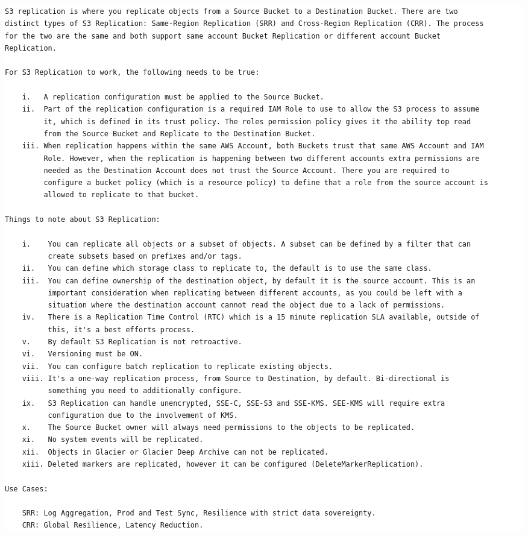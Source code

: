     S3 replication is where you replicate objects from a Source Bucket to a Destination Bucket. There are two
    distinct types of S3 Replication: Same-Region Replication (SRR) and Cross-Region Replication (CRR). The process
    for the two are the same and both support same account Bucket Replication or different account Bucket
    Replication.

    For S3 Replication to work, the following needs to be true:

        i.   A replication configuration must be applied to the Source Bucket.
        ii.  Part of the replication configuration is a required IAM Role to use to allow the S3 process to assume
             it, which is defined in its trust policy. The roles permission policy gives it the ability top read 
             from the Source Bucket and Replicate to the Destination Bucket.
        iii. When replication happens within the same AWS Account, both Buckets trust that same AWS Account and IAM
             Role. However, when the replication is happening between two different accounts extra permissions are 
             needed as the Destination Account does not trust the Source Account. There you are required to
             configure a bucket policy (which is a resource policy) to define that a role from the source account is
             allowed to replicate to that bucket.

    Things to note about S3 Replication:

        i.    You can replicate all objects or a subset of objects. A subset can be defined by a filter that can 
              create subsets based on prefixes and/or tags.
        ii.   You can define which storage class to replicate to, the default is to use the same class.
        iii.  You can define ownership of the destination object, by default it is the source account. This is an
              important consideration when replicating between different accounts, as you could be left with a
              situation where the destination account cannot read the object due to a lack of permissions.
        iv.   There is a Replication Time Control (RTC) which is a 15 minute replication SLA available, outside of
              this, it's a best efforts process.
        v.    By default S3 Replication is not retroactive.
        vi.   Versioning must be ON.
        vii.  You can configure batch replication to replicate existing objects.
        viii. It's a one-way replication process, from Source to Destination, by default. Bi-directional is
              something you need to additionally configure.
        ix.   S3 Replication can handle unencrypted, SSE-C, SSE-S3 and SSE-KMS. SEE-KMS will require extra
              configuration due to the involvement of KMS.
        x.    The Source Bucket owner will always need permissions to the objects to be replicated.
        xi.   No system events will be replicated.
        xii.  Objects in Glacier or Glacier Deep Archive can not be replicated.
        xiii. Deleted markers are replicated, however it can be configured (DeleteMarkerReplication).

    Use Cases:

        SRR: Log Aggregation, Prod and Test Sync, Resilience with strict data sovereignty. 
        CRR: Global Resilience, Latency Reduction.

